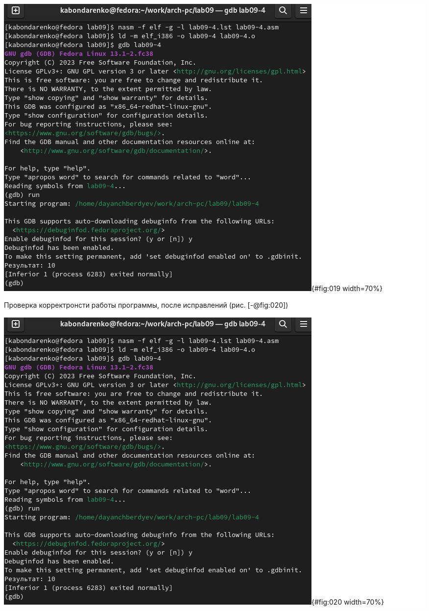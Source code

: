 ![Программа работает правильно](image/20.png){#fig:019 width=70%}

Проверка корректронсти работы программы, после исправлений (рис. [-@fig:020])

![Проверка](image/20.png){#fig:020 width=70%}